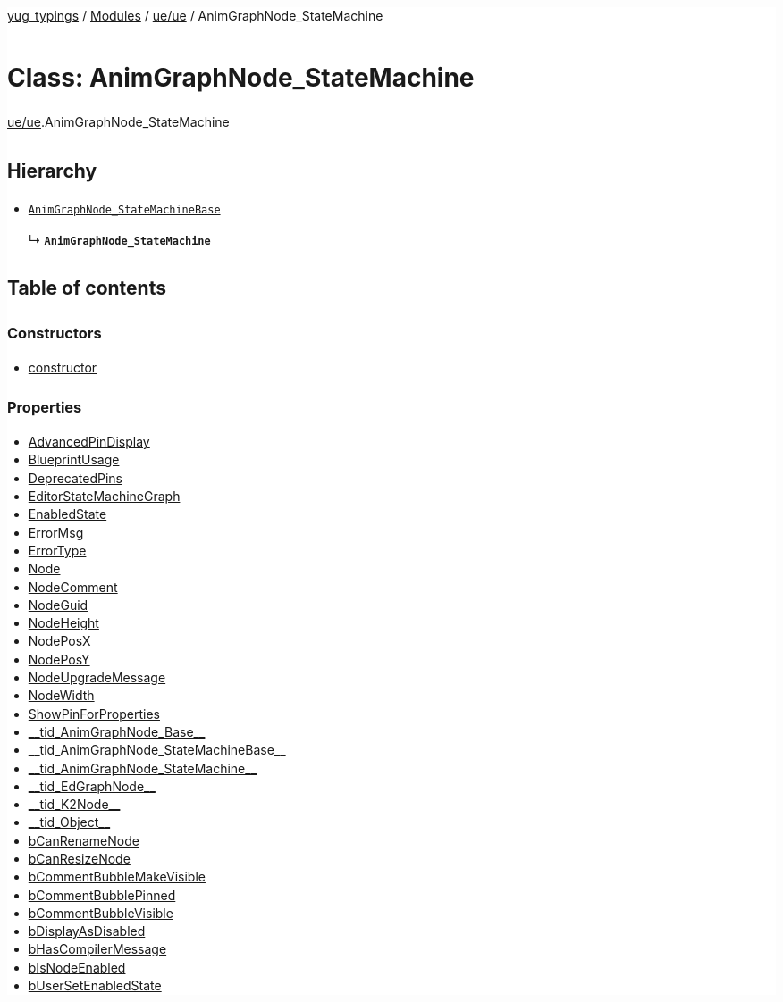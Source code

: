 [yug_typings](../README.md) / [Modules](../modules.md) / [ue/ue](../modules/ue_ue.md) / AnimGraphNode\_StateMachine

# Class: AnimGraphNode\_StateMachine

[ue/ue](../modules/ue_ue.md).AnimGraphNode_StateMachine

## Hierarchy

- [`AnimGraphNode_StateMachineBase`](ue_ue.AnimGraphNode_StateMachineBase.md)

  ↳ **`AnimGraphNode_StateMachine`**

## Table of contents

### Constructors

- [constructor](ue_ue.AnimGraphNode_StateMachine.md#constructor)

### Properties

- [AdvancedPinDisplay](ue_ue.AnimGraphNode_StateMachine.md#advancedpindisplay)
- [BlueprintUsage](ue_ue.AnimGraphNode_StateMachine.md#blueprintusage)
- [DeprecatedPins](ue_ue.AnimGraphNode_StateMachine.md#deprecatedpins)
- [EditorStateMachineGraph](ue_ue.AnimGraphNode_StateMachine.md#editorstatemachinegraph)
- [EnabledState](ue_ue.AnimGraphNode_StateMachine.md#enabledstate)
- [ErrorMsg](ue_ue.AnimGraphNode_StateMachine.md#errormsg)
- [ErrorType](ue_ue.AnimGraphNode_StateMachine.md#errortype)
- [Node](ue_ue.AnimGraphNode_StateMachine.md#node)
- [NodeComment](ue_ue.AnimGraphNode_StateMachine.md#nodecomment)
- [NodeGuid](ue_ue.AnimGraphNode_StateMachine.md#nodeguid)
- [NodeHeight](ue_ue.AnimGraphNode_StateMachine.md#nodeheight)
- [NodePosX](ue_ue.AnimGraphNode_StateMachine.md#nodeposx)
- [NodePosY](ue_ue.AnimGraphNode_StateMachine.md#nodeposy)
- [NodeUpgradeMessage](ue_ue.AnimGraphNode_StateMachine.md#nodeupgrademessage)
- [NodeWidth](ue_ue.AnimGraphNode_StateMachine.md#nodewidth)
- [ShowPinForProperties](ue_ue.AnimGraphNode_StateMachine.md#showpinforproperties)
- [\_\_tid\_AnimGraphNode\_Base\_\_](ue_ue.AnimGraphNode_StateMachine.md#__tid_animgraphnode_base__)
- [\_\_tid\_AnimGraphNode\_StateMachineBase\_\_](ue_ue.AnimGraphNode_StateMachine.md#__tid_animgraphnode_statemachinebase__)
- [\_\_tid\_AnimGraphNode\_StateMachine\_\_](ue_ue.AnimGraphNode_StateMachine.md#__tid_animgraphnode_statemachine__)
- [\_\_tid\_EdGraphNode\_\_](ue_ue.AnimGraphNode_StateMachine.md#__tid_edgraphnode__)
- [\_\_tid\_K2Node\_\_](ue_ue.AnimGraphNode_StateMachine.md#__tid_k2node__)
- [\_\_tid\_Object\_\_](ue_ue.AnimGraphNode_StateMachine.md#__tid_object__)
- [bCanRenameNode](ue_ue.AnimGraphNode_StateMachine.md#bcanrenamenode)
- [bCanResizeNode](ue_ue.AnimGraphNode_StateMachine.md#bcanresizenode)
- [bCommentBubbleMakeVisible](ue_ue.AnimGraphNode_StateMachine.md#bcommentbubblemakevisible)
- [bCommentBubblePinned](ue_ue.AnimGraphNode_StateMachine.md#bcommentbubblepinned)
- [bCommentBubbleVisible](ue_ue.AnimGraphNode_StateMachine.md#bcommentbubblevisible)
- [bDisplayAsDisabled](ue_ue.AnimGraphNode_StateMachine.md#bdisplayasdisabled)
- [bHasCompilerMessage](ue_ue.AnimGraphNode_StateMachine.md#bhascompilermessage)
- [bIsNodeEnabled](ue_ue.AnimGraphNode_StateMachine.md#bisnodeenabled)
- [bUserSetEnabledState](ue_ue.AnimGraphNode_StateMachine.md#busersetenabledstate)
